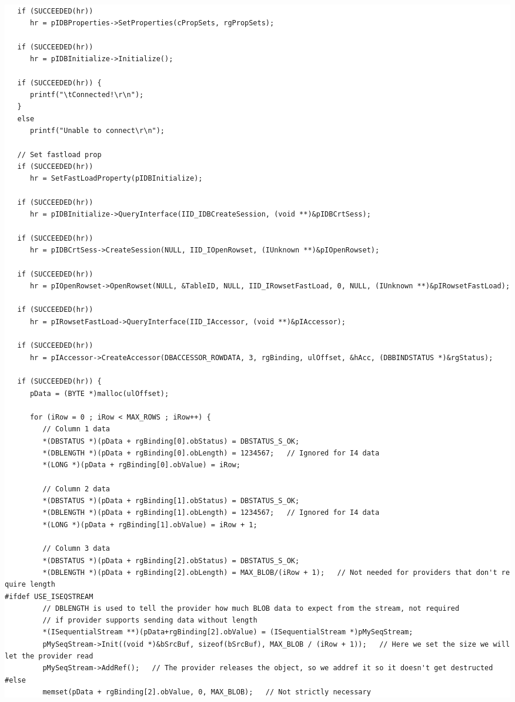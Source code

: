 ```  
   if (SUCCEEDED(hr))  
      hr = pIDBProperties->SetProperties(cPropSets, rgPropSets);  
  
   if (SUCCEEDED(hr))  
      hr = pIDBInitialize->Initialize();  
  
   if (SUCCEEDED(hr)) {  
      printf("\tConnected!\r\n");  
   }  
   else  
      printf("Unable to connect\r\n");  
  
   // Set fastload prop  
   if (SUCCEEDED(hr))  
      hr = SetFastLoadProperty(pIDBInitialize);  
  
   if (SUCCEEDED(hr))  
      hr = pIDBInitialize->QueryInterface(IID_IDBCreateSession, (void **)&pIDBCrtSess);  
  
   if (SUCCEEDED(hr))  
      hr = pIDBCrtSess->CreateSession(NULL, IID_IOpenRowset, (IUnknown **)&pIOpenRowset);  
  
   if (SUCCEEDED(hr))  
      hr = pIOpenRowset->OpenRowset(NULL, &TableID, NULL, IID_IRowsetFastLoad, 0, NULL, (IUnknown **)&pIRowsetFastLoad);  
  
   if (SUCCEEDED(hr))  
      hr = pIRowsetFastLoad->QueryInterface(IID_IAccessor, (void **)&pIAccessor);  
  
   if (SUCCEEDED(hr))  
      hr = pIAccessor->CreateAccessor(DBACCESSOR_ROWDATA, 3, rgBinding, ulOffset, &hAcc, (DBBINDSTATUS *)&rgStatus);  
  
   if (SUCCEEDED(hr)) {  
      pData = (BYTE *)malloc(ulOffset);  
  
      for (iRow = 0 ; iRow < MAX_ROWS ; iRow++) {  
         // Column 1 data          
         *(DBSTATUS *)(pData + rgBinding[0].obStatus) = DBSTATUS_S_OK;  
         *(DBLENGTH *)(pData + rgBinding[0].obLength) = 1234567;   // Ignored for I4 data  
         *(LONG *)(pData + rgBinding[0].obValue) = iRow;  
  
         // Column 2 data          
         *(DBSTATUS *)(pData + rgBinding[1].obStatus) = DBSTATUS_S_OK;  
         *(DBLENGTH *)(pData + rgBinding[1].obLength) = 1234567;   // Ignored for I4 data  
         *(LONG *)(pData + rgBinding[1].obValue) = iRow + 1;  
  
         // Column 3 data          
         *(DBSTATUS *)(pData + rgBinding[2].obStatus) = DBSTATUS_S_OK;  
         *(DBLENGTH *)(pData + rgBinding[2].obLength) = MAX_BLOB/(iRow + 1);   // Not needed for providers that don't require length  
#ifdef USE_ISEQSTREAM  
         // DBLENGTH is used to tell the provider how much BLOB data to expect from the stream, not required  
         // if provider supports sending data without length  
         *(ISequentialStream **)(pData+rgBinding[2].obValue) = (ISequentialStream *)pMySeqStream;   
         pMySeqStream->Init((void *)&bSrcBuf, sizeof(bSrcBuf), MAX_BLOB / (iRow + 1));   // Here we set the size we will let the provider read  
         pMySeqStream->AddRef();   // The provider releases the object, so we addref it so it doesn't get destructed  
#else  
         memset(pData + rgBinding[2].obValue, 0, MAX_BLOB);   // Not strictly necessary  
```